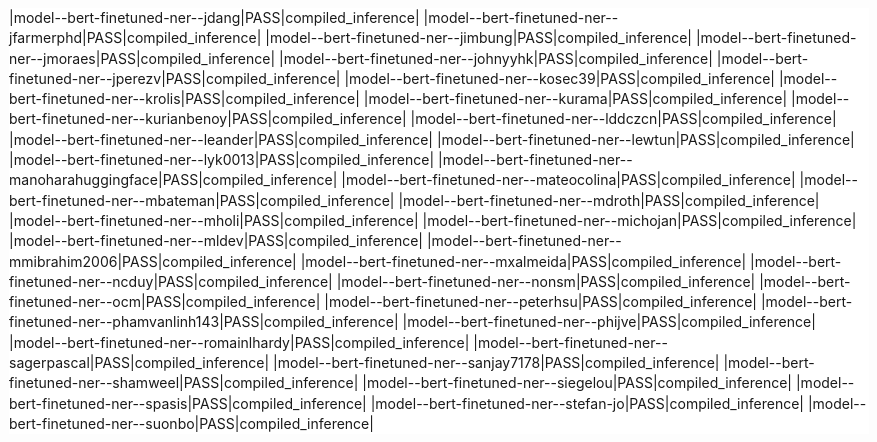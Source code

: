 |model--bert-finetuned-ner--jdang|PASS|compiled_inference|
|model--bert-finetuned-ner--jfarmerphd|PASS|compiled_inference|
|model--bert-finetuned-ner--jimbung|PASS|compiled_inference|
|model--bert-finetuned-ner--jmoraes|PASS|compiled_inference|
|model--bert-finetuned-ner--johnyyhk|PASS|compiled_inference|
|model--bert-finetuned-ner--jperezv|PASS|compiled_inference|
|model--bert-finetuned-ner--kosec39|PASS|compiled_inference|
|model--bert-finetuned-ner--krolis|PASS|compiled_inference|
|model--bert-finetuned-ner--kurama|PASS|compiled_inference|
|model--bert-finetuned-ner--kurianbenoy|PASS|compiled_inference|
|model--bert-finetuned-ner--lddczcn|PASS|compiled_inference|
|model--bert-finetuned-ner--leander|PASS|compiled_inference|
|model--bert-finetuned-ner--lewtun|PASS|compiled_inference|
|model--bert-finetuned-ner--lyk0013|PASS|compiled_inference|
|model--bert-finetuned-ner--manoharahuggingface|PASS|compiled_inference|
|model--bert-finetuned-ner--mateocolina|PASS|compiled_inference|
|model--bert-finetuned-ner--mbateman|PASS|compiled_inference|
|model--bert-finetuned-ner--mdroth|PASS|compiled_inference|
|model--bert-finetuned-ner--mholi|PASS|compiled_inference|
|model--bert-finetuned-ner--michojan|PASS|compiled_inference|
|model--bert-finetuned-ner--mldev|PASS|compiled_inference|
|model--bert-finetuned-ner--mmibrahim2006|PASS|compiled_inference|
|model--bert-finetuned-ner--mxalmeida|PASS|compiled_inference|
|model--bert-finetuned-ner--ncduy|PASS|compiled_inference|
|model--bert-finetuned-ner--nonsm|PASS|compiled_inference|
|model--bert-finetuned-ner--ocm|PASS|compiled_inference|
|model--bert-finetuned-ner--peterhsu|PASS|compiled_inference|
|model--bert-finetuned-ner--phamvanlinh143|PASS|compiled_inference|
|model--bert-finetuned-ner--phijve|PASS|compiled_inference|
|model--bert-finetuned-ner--romainlhardy|PASS|compiled_inference|
|model--bert-finetuned-ner--sagerpascal|PASS|compiled_inference|
|model--bert-finetuned-ner--sanjay7178|PASS|compiled_inference|
|model--bert-finetuned-ner--shamweel|PASS|compiled_inference|
|model--bert-finetuned-ner--siegelou|PASS|compiled_inference|
|model--bert-finetuned-ner--spasis|PASS|compiled_inference|
|model--bert-finetuned-ner--stefan-jo|PASS|compiled_inference|
|model--bert-finetuned-ner--suonbo|PASS|compiled_inference|